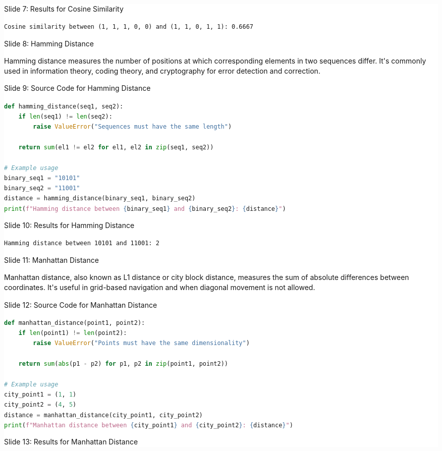
Slide 7: Results for Cosine Similarity

```
Cosine similarity between (1, 1, 1, 0, 0) and (1, 1, 0, 1, 1): 0.6667
```

Slide 8: Hamming Distance

Hamming distance measures the number of positions at which corresponding elements in two sequences differ. It's commonly used in information theory, coding theory, and cryptography for error detection and correction.

Slide 9: Source Code for Hamming Distance

```python
def hamming_distance(seq1, seq2):
    if len(seq1) != len(seq2):
        raise ValueError("Sequences must have the same length")
    
    return sum(el1 != el2 for el1, el2 in zip(seq1, seq2))

# Example usage
binary_seq1 = "10101"
binary_seq2 = "11001"
distance = hamming_distance(binary_seq1, binary_seq2)
print(f"Hamming distance between {binary_seq1} and {binary_seq2}: {distance}")
```

Slide 10: Results for Hamming Distance

```
Hamming distance between 10101 and 11001: 2
```

Slide 11: Manhattan Distance

Manhattan distance, also known as L1 distance or city block distance, measures the sum of absolute differences between coordinates. It's useful in grid-based navigation and when diagonal movement is not allowed.

Slide 12: Source Code for Manhattan Distance

```python
def manhattan_distance(point1, point2):
    if len(point1) != len(point2):
        raise ValueError("Points must have the same dimensionality")
    
    return sum(abs(p1 - p2) for p1, p2 in zip(point1, point2))

# Example usage
city_point1 = (1, 1)
city_point2 = (4, 5)
distance = manhattan_distance(city_point1, city_point2)
print(f"Manhattan distance between {city_point1} and {city_point2}: {distance}")
```

Slide 13: Results for Manhattan Distance
